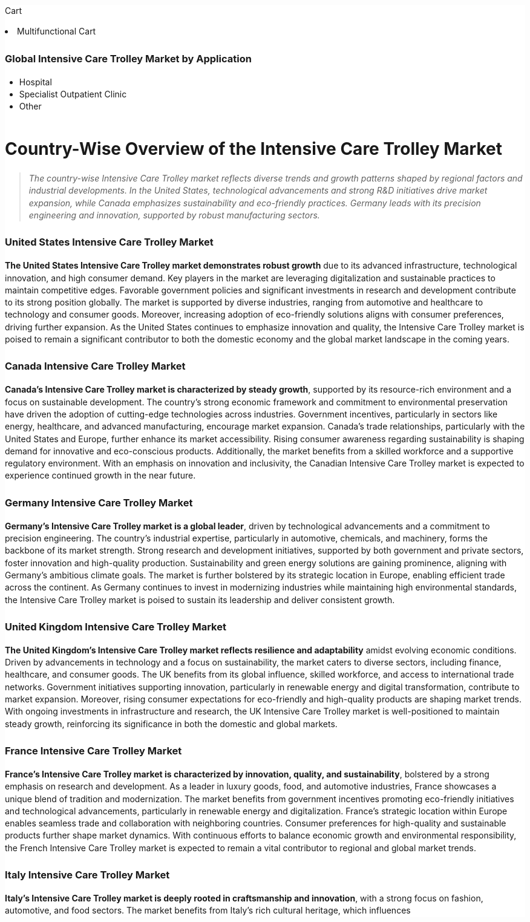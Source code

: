 Cart</li><li>Multifunctional Cart</li></ul><h3>Global Intensive Care Trolley Market by Application</h3><ul><li>Hospital</li><li>Specialist Outpatient Clinic</li><li>Other</li></ul><h1><span class="">Country-Wise Overview of the Intensive Care Trolley Market<br /></span></h1><blockquote><p><em><span class="">The country-wise Intensive Care Trolley market reflects diverse trends and growth patterns shaped by regional factors and industrial developments. In the United States, technological advancements and strong R&amp;D initiatives drive market expansion, while Canada emphasizes sustainability and eco-friendly practices. Germany leads with its precision engineering and innovation, supported by robust manufacturing sectors.</span></em></p></blockquote><h3><strong>United States Intensive Care Trolley Market</strong></h3><p><strong>The United States Intensive Care Trolley market demonstrates robust growth</strong> due to its advanced infrastructure, technological innovation, and high consumer demand. Key players in the market are leveraging digitalization and sustainable practices to maintain competitive edges. Favorable government policies and significant investments in research and development contribute to its strong position globally. The market is supported by diverse industries, ranging from automotive and healthcare to technology and consumer goods. Moreover, increasing adoption of eco-friendly solutions aligns with consumer preferences, driving further expansion. As the United States continues to emphasize innovation and quality, the Intensive Care Trolley market is poised to remain a significant contributor to both the domestic economy and the global market landscape in the coming years.</p><h3><strong>Canada Intensive Care Trolley Market</strong></h3><p><strong>Canada&rsquo;s Intensive Care Trolley market is characterized by steady growth</strong>, supported by its resource-rich environment and a focus on sustainable development. The country&rsquo;s strong economic framework and commitment to environmental preservation have driven the adoption of cutting-edge technologies across industries. Government incentives, particularly in sectors like energy, healthcare, and advanced manufacturing, encourage market expansion. Canada&rsquo;s trade relationships, particularly with the United States and Europe, further enhance its market accessibility. Rising consumer awareness regarding sustainability is shaping demand for innovative and eco-conscious products. Additionally, the market benefits from a skilled workforce and a supportive regulatory environment. With an emphasis on innovation and inclusivity, the Canadian Intensive Care Trolley market is expected to experience continued growth in the near future.</p><h3><strong>Germany Intensive Care Trolley Market</strong></h3><p><strong>Germany&rsquo;s Intensive Care Trolley market is a global leader</strong>, driven by technological advancements and a commitment to precision engineering. The country&rsquo;s industrial expertise, particularly in automotive, chemicals, and machinery, forms the backbone of its market strength. Strong research and development initiatives, supported by both government and private sectors, foster innovation and high-quality production. Sustainability and green energy solutions are gaining prominence, aligning with Germany&rsquo;s ambitious climate goals. The market is further bolstered by its strategic location in Europe, enabling efficient trade across the continent. As Germany continues to invest in modernizing industries while maintaining high environmental standards, the Intensive Care Trolley market is poised to sustain its leadership and deliver consistent growth.</p><h3><strong>United Kingdom Intensive Care Trolley Market</strong></h3><p><strong>The United Kingdom&rsquo;s Intensive Care Trolley market reflects resilience and adaptability</strong> amidst evolving economic conditions. Driven by advancements in technology and a focus on sustainability, the market caters to diverse sectors, including finance, healthcare, and consumer goods. The UK benefits from its global influence, skilled workforce, and access to international trade networks. Government initiatives supporting innovation, particularly in renewable energy and digital transformation, contribute to market expansion. Moreover, rising consumer expectations for eco-friendly and high-quality products are shaping market trends. With ongoing investments in infrastructure and research, the UK Intensive Care Trolley market is well-positioned to maintain steady growth, reinforcing its significance in both the domestic and global markets.</p><h3><strong>France Intensive Care Trolley Market</strong></h3><p><strong>France&rsquo;s Intensive Care Trolley market is characterized by innovation, quality, and sustainability</strong>, bolstered by a strong emphasis on research and development. As a leader in luxury goods, food, and automotive industries, France showcases a unique blend of tradition and modernization. The market benefits from government incentives promoting eco-friendly initiatives and technological advancements, particularly in renewable energy and digitalization. France&rsquo;s strategic location within Europe enables seamless trade and collaboration with neighboring countries. Consumer preferences for high-quality and sustainable products further shape market dynamics. With continuous efforts to balance economic growth and environmental responsibility, the French Intensive Care Trolley market is expected to remain a vital contributor to regional and global market trends.</p><h3><strong>Italy Intensive Care Trolley Market</strong></h3><p><strong>Italy&rsquo;s Intensive Care Trolley market is deeply rooted in craftsmanship and innovation</strong>, with a strong focus on fashion, automotive, and food sectors. The market benefits from Italy&rsquo;s rich cultural heritage, which influences